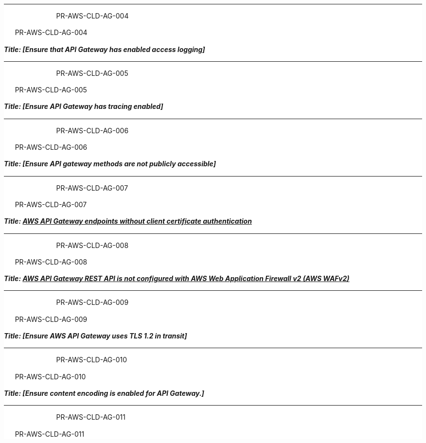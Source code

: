 ----------------------------------------------------

***<font color="white">Master Test ID:</font>*** PR-AWS-CLD-AG-004

***<font color="white">ID:</font>*** PR-AWS-CLD-AG-004

***Title: [Ensure that API Gateway has enabled access logging]***

----------------------------------------------------

***<font color="white">Master Test ID:</font>*** PR-AWS-CLD-AG-005

***<font color="white">ID:</font>*** PR-AWS-CLD-AG-005

***Title: [Ensure API Gateway has tracing enabled]***

----------------------------------------------------

***<font color="white">Master Test ID:</font>*** PR-AWS-CLD-AG-006

***<font color="white">ID:</font>*** PR-AWS-CLD-AG-006

***Title: [Ensure API gateway methods are not publicly accessible]***

----------------------------------------------------

***<font color="white">Master Test ID:</font>*** PR-AWS-CLD-AG-007

***<font color="white">ID:</font>*** PR-AWS-CLD-AG-007

***Title: [AWS API Gateway endpoints without client certificate authentication]***

----------------------------------------------------

***<font color="white">Master Test ID:</font>*** PR-AWS-CLD-AG-008

***<font color="white">ID:</font>*** PR-AWS-CLD-AG-008

***Title: [AWS API Gateway REST API is not configured with AWS Web Application Firewall v2 (AWS WAFv2)]***

----------------------------------------------------

***<font color="white">Master Test ID:</font>*** PR-AWS-CLD-AG-009

***<font color="white">ID:</font>*** PR-AWS-CLD-AG-009

***Title: [Ensure AWS API Gateway uses TLS 1.2 in transit]***

----------------------------------------------------

***<font color="white">Master Test ID:</font>*** PR-AWS-CLD-AG-010

***<font color="white">ID:</font>*** PR-AWS-CLD-AG-010

***Title: [Ensure content encoding is enabled for API Gateway.]***

----------------------------------------------------

***<font color="white">Master Test ID:</font>*** PR-AWS-CLD-AG-011

***<font color="white">ID:</font>*** PR-AWS-CLD-AG-011


[API Gateway should have API Endpoint type as private and not exposed to internet]: https://github.com/prancer-io/prancer-compliance-test/tree/master/docs/policies/aws/Cloud/all/PR-AWS-CLD-AG-001.md
[AWS ACM Certificate with wildcard domain name]: https://github.com/prancer-io/prancer-compliance-test/tree/master/docs/policies/aws/Cloud/all/PR-AWS-CLD-ACM-001.md
[AWS API Gateway REST API is not configured with AWS Web Application Firewall v2 (AWS WAFv2)]: https://github.com/prancer-io/prancer-compliance-test/tree/master/docs/policies/aws/Cloud/all/PR-AWS-CLD-AG-008.md
[AWS API Gateway endpoints without client certificate authentication]: https://github.com/prancer-io/prancer-compliance-test/tree/master/docs/policies/aws/Cloud/all/PR-AWS-CLD-AG-007.md
[AWS API gateway request authorization is not set]: https://github.com/prancer-io/prancer-compliance-test/tree/master/docs/policies/aws/Cloud/all/PR-AWS-CLD-AG-003.md
[AWS API gateway request parameter is not validated]: https://github.com/prancer-io/prancer-compliance-test/tree/master/docs/policies/aws/Cloud/all/PR-AWS-CLD-AG-002.md
[AWS Access logging not enabled on S3 buckets]: https://github.com/prancer-io/prancer-compliance-test/tree/master/docs/policies/aws/Cloud/all/PR-AWS-CLD-S3-001.md
[AWS Application Load Balancer (ALB) listener that allow connection requests over HTTP]: https://github.com/prancer-io/prancer-compliance-test/tree/master/docs/policies/aws/Cloud/all/PR-AWS-CLD-ELB-011.md
[AWS Certificate Manager (ACM) has certificates with Certificate Transparency Logging disabled]: https://github.com/prancer-io/prancer-compliance-test/tree/master/docs/policies/aws/Cloud/all/PR-AWS-CLD-ACM-002.md
[AWS CloudFormation stack configured without SNS topic]: https://github.com/prancer-io/prancer-compliance-test/tree/master/docs/policies/aws/Cloud/all/PR-AWS-CLD-CFR-001.md
[AWS CloudFront Distributions with Field-Level Encryption not enabled]: https://github.com/prancer-io/prancer-compliance-test/tree/master/docs/policies/aws/Cloud/all/PR-AWS-CLD-CF-001.md
[AWS CloudFront distribution is using insecure SSL protocols for HTTPS communication]: https://github.com/prancer-io/prancer-compliance-test/tree/master/docs/policies/aws/Cloud/all/PR-AWS-CLD-CF-002.md
[AWS CloudFront distribution with access logging disabled]: https://github.com/prancer-io/prancer-compliance-test/tree/master/docs/policies/aws/Cloud/all/PR-AWS-CLD-CF-003.md
[AWS CloudFront origin protocol policy does not enforce HTTPS-only]: https://github.com/prancer-io/prancer-compliance-test/tree/master/docs/policies/aws/Cloud/all/PR-AWS-CLD-CF-004.md
[AWS CloudFront viewer protocol policy is not configured with HTTPS]: https://github.com/prancer-io/prancer-compliance-test/tree/master/docs/policies/aws/Cloud/all/PR-AWS-CLD-CF-005.md
[AWS CloudFront web distribution that allow TLS versions 1.0 or lower]: https://github.com/prancer-io/prancer-compliance-test/tree/master/docs/policies/aws/Cloud/all/PR-AWS-CLD-CF-006.md
[AWS CloudFront web distribution with AWS Web Application Firewall (AWS WAF) service disabled]: https://github.com/prancer-io/prancer-compliance-test/tree/master/docs/policies/aws/Cloud/all/PR-AWS-CLD-CF-007.md
[AWS CloudFront web distribution with default SSL certificate]: https://github.com/prancer-io/prancer-compliance-test/tree/master/docs/policies/aws/Cloud/all/PR-AWS-CLD-CF-008.md
[AWS CloudFront web distribution with geo restriction disabled]: https://github.com/prancer-io/prancer-compliance-test/tree/master/docs/policies/aws/Cloud/all/PR-AWS-CLD-CF-009.md
[AWS CloudTrail is not enabled in all regions]: https://github.com/prancer-io/prancer-compliance-test/tree/master/docs/policies/aws/Cloud/all/PR-AWS-CLD-CT-001.md
[AWS CloudTrail log validation is not enabled in all regions]: https://github.com/prancer-io/prancer-compliance-test/tree/master/docs/policies/aws/Cloud/all/PR-AWS-CLD-CT-002.md
[AWS CloudTrail logs are not encrypted using Customer Master Keys (CMKs)]: https://github.com/prancer-io/prancer-compliance-test/tree/master/docs/policies/aws/Cloud/all/PR-AWS-CLD-CT-003.md
[AWS Cloudfront Distribution with S3 have Origin Access set to disabled]: https://github.com/prancer-io/prancer-compliance-test/tree/master/docs/policies/aws/Cloud/all/PR-AWS-CLD-CF-010.md
[AWS CodeDeploy application compute platform must be ECS or Lambda]: https://github.com/prancer-io/prancer-compliance-test/tree/master/docs/policies/aws/Cloud/all/PR-AWS-CLD-CD-001.md